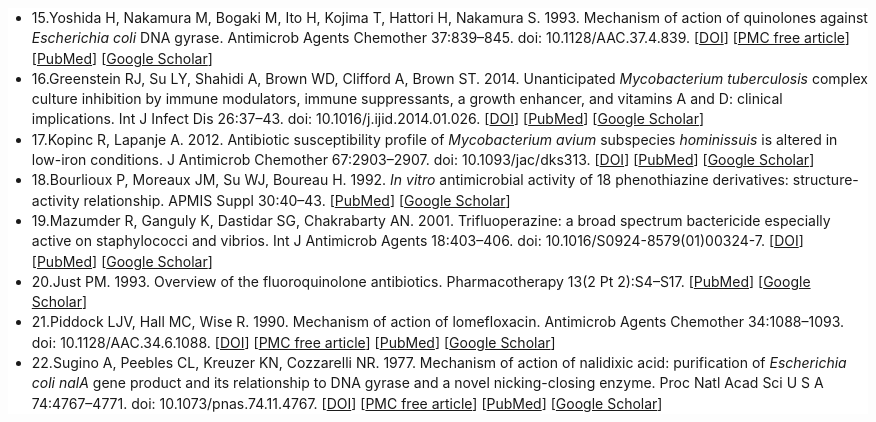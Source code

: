 *   15.Yoshida H, Nakamura M, Bogaki M, Ito H, Kojima T, Hattori H, Nakamura S. 1993. Mechanism of action of quinolones against _Escherichia coli_ DNA gyrase. Antimicrob Agents Chemother 37:839–845. doi: 10.1128/AAC.37.4.839. \[[DOI](https://doi.org/10.1128/AAC.37.4.839)\] \[[PMC free article](https://www.ncbi.nlm.nih.gov/articles/PMC187778/)\] \[[PubMed](https://pubmed.ncbi.nlm.nih.gov/8388200/)\] \[[Google Scholar](https://scholar.google.com/scholar_lookup?journal=Antimicrob%20Agents%20Chemother&title=Mechanism%20of%20action%20of%20quinolones%20against%20Escherichia%20coli%20DNA%20gyrase&author=H%20Yoshida&author=M%20Nakamura&author=M%20Bogaki&author=H%20Ito&author=T%20Kojima&volume=37&publication_year=1993&pages=839-845&pmid=8388200&doi=10.1128/AAC.37.4.839&)\]
*   16.Greenstein RJ, Su LY, Shahidi A, Brown WD, Clifford A, Brown ST. 2014. Unanticipated _Mycobacterium tuberculosis_ complex culture inhibition by immune modulators, immune suppressants, a growth enhancer, and vitamins A and D: clinical implications. Int J Infect Dis 26:37–43. doi: 10.1016/j.ijid.2014.01.026. \[[DOI](https://doi.org/10.1016/j.ijid.2014.01.026)\] \[[PubMed](https://pubmed.ncbi.nlm.nih.gov/24998461/)\] \[[Google Scholar](https://scholar.google.com/scholar_lookup?journal=Int%20J%20Infect%20Dis&title=Unanticipated%20Mycobacterium%20tuberculosis%20complex%20culture%20inhibition%20by%20immune%20modulators,%20immune%20suppressants,%20a%20growth%20enhancer,%20and%20vitamins%20A%20and%20D:%20clinical%20implications&author=RJ%20Greenstein&author=LY%20Su&author=A%20Shahidi&author=WD%20Brown&author=A%20Clifford&volume=26&publication_year=2014&pages=37-43&pmid=24998461&doi=10.1016/j.ijid.2014.01.026&)\]
*   17.Kopinc R, Lapanje A. 2012. Antibiotic susceptibility profile of _Mycobacterium avium_ subspecies _hominissuis_ is altered in low-iron conditions. J Antimicrob Chemother 67:2903–2907. doi: 10.1093/jac/dks313. \[[DOI](https://doi.org/10.1093/jac/dks313)\] \[[PubMed](https://pubmed.ncbi.nlm.nih.gov/22872445/)\] \[[Google Scholar](https://scholar.google.com/scholar_lookup?journal=J%20Antimicrob%20Chemother&title=Antibiotic%20susceptibility%20profile%20of%20Mycobacterium%20avium%20subspecies%20hominissuis%20is%20altered%20in%20low-iron%20conditions&author=R%20Kopinc&author=A%20Lapanje&volume=67&publication_year=2012&pages=2903-2907&pmid=22872445&doi=10.1093/jac/dks313&)\]
*   18.Bourlioux P, Moreaux JM, Su WJ, Boureau H. 1992. _In vitro_ antimicrobial activity of 18 phenothiazine derivatives: structure-activity relationship. APMIS Suppl 30:40–43. \[[PubMed](https://pubmed.ncbi.nlm.nih.gov/1295544/)\] \[[Google Scholar](https://scholar.google.com/scholar_lookup?journal=APMIS%20Suppl&title=In%20vitro%20antimicrobial%20activity%20of%2018%20phenothiazine%20derivatives:%20structure-activity%20relationship&author=P%20Bourlioux&author=JM%20Moreaux&author=WJ%20Su&author=H%20Boureau&volume=30&publication_year=1992&pages=40-43&pmid=1295544&)\]
*   19.Mazumder R, Ganguly K, Dastidar SG, Chakrabarty AN. 2001. Trifluoperazine: a broad spectrum bactericide especially active on staphylococci and vibrios. Int J Antimicrob Agents 18:403–406. doi: 10.1016/S0924-8579(01)00324-7. \[[DOI](https://doi.org/10.1016/S0924-8579\(01\)00324-7)\] \[[PubMed](https://pubmed.ncbi.nlm.nih.gov/11691578/)\] \[[Google Scholar](https://scholar.google.com/scholar_lookup?journal=Int%20J%20Antimicrob%20Agents&title=Trifluoperazine:%20a%20broad%20spectrum%20bactericide%20especially%20active%20on%20staphylococci%20and%20vibrios&author=R%20Mazumder&author=K%20Ganguly&author=SG%20Dastidar&author=AN%20Chakrabarty&volume=18&publication_year=2001&pages=403-406&pmid=11691578&doi=10.1016/S0924-8579\(01\)00324-7&)\]
*   20.Just PM. 1993. Overview of the fluoroquinolone antibiotics. Pharmacotherapy 13(2 Pt 2):S4–S17. \[[PubMed](https://pubmed.ncbi.nlm.nih.gov/8386356/)\] \[[Google Scholar](https://scholar.google.com/scholar_lookup?journal=Pharmacotherapy&title=Overview%20of%20the%20fluoroquinolone%20antibiotics&author=PM%20Just&volume=13&issue=2%20Pt%202&publication_year=1993&pages=S4-S17&pmid=8386356&)\]
*   21.Piddock LJV, Hall MC, Wise R. 1990. Mechanism of action of lomefloxacin. Antimicrob Agents Chemother 34:1088–1093. doi: 10.1128/AAC.34.6.1088. \[[DOI](https://doi.org/10.1128/AAC.34.6.1088)\] \[[PMC free article](https://www.ncbi.nlm.nih.gov/articles/PMC171763/)\] \[[PubMed](https://pubmed.ncbi.nlm.nih.gov/2168142/)\] \[[Google Scholar](https://scholar.google.com/scholar_lookup?journal=Antimicrob%20Agents%20Chemother&title=Mechanism%20of%20action%20of%20lomefloxacin&author=LJV%20Piddock&author=MC%20Hall&author=R%20Wise&volume=34&publication_year=1990&pages=1088-1093&pmid=2168142&doi=10.1128/AAC.34.6.1088&)\]
*   22.Sugino A, Peebles CL, Kreuzer KN, Cozzarelli NR. 1977. Mechanism of action of nalidixic acid: purification of _Escherichia coli nalA_ gene product and its relationship to DNA gyrase and a novel nicking-closing enzyme. Proc Natl Acad Sci U S A 74:4767–4771. doi: 10.1073/pnas.74.11.4767. \[[DOI](https://doi.org/10.1073/pnas.74.11.4767)\] \[[PMC free article](https://www.ncbi.nlm.nih.gov/articles/PMC432036/)\] \[[PubMed](https://pubmed.ncbi.nlm.nih.gov/200930/)\] \[[Google Scholar](https://scholar.google.com/scholar_lookup?journal=Proc%20Natl%20Acad%20Sci%20U%20S%20A&title=Mechanism%20of%20action%20of%20nalidixic%20acid:%20purification%20of%20Escherichia%20coli%20nalA%20gene%20product%20and%20its%20relationship%20to%20DNA%20gyrase%20and%20a%20novel%20nicking-closing%20enzyme&author=A%20Sugino&author=CL%20Peebles&author=KN%20Kreuzer&author=NR%20Cozzarelli&volume=74&publication_year=1977&pages=4767-4771&pmid=200930&doi=10.1073/pnas.74.11.4767&)\]